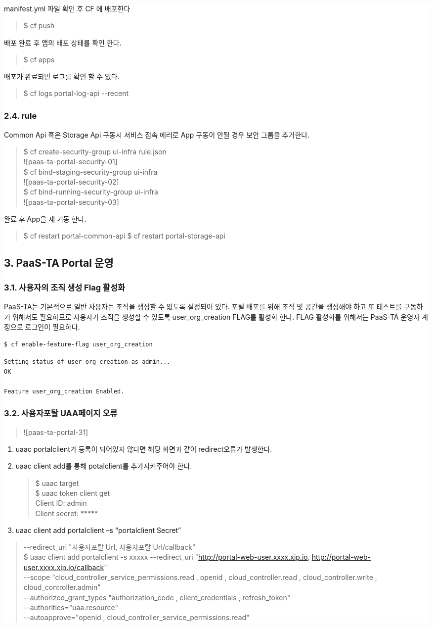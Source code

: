 manifest.yml 파일 확인 후 CF 에 배포한다
> $ cf push

배포 완료 후 앱의 배포 상태를 확인 한다.
> $ cf apps

배포가 완료되면 로그를 확인 할 수 있다.
> $ cf logs portal-log-api --recent

### <div id="2-4"/> 2.4. rule
Common Api 혹은 Storage Api 구동시 서비스 접속 에러로 App 구동이 안될 경우 보안 그룹을 추가한다.
> $ cf create-security-group ui-infra rule.json <br>
>![paas-ta-portal-security-01]<br>
> $ cf bind-staging-security-group ui-infra<br>
>![paas-ta-portal-security-02]<br>
> $ cf bind-running-security-group ui-infra<br>
>![paas-ta-portal-security-03]<br>

완료 후 App을 재 기동 한다.<br>
> $ cf restart portal-common-api
> $ cf restart portal-storage-api


## <div id="3"/>3. PaaS-TA Portal 운영

### <div id="3-1"/> 3.1. 사용자의 조직 생성 Flag 활성화

PaaS-TA는 기본적으로 일반 사용자는 조직을 생성할 수 없도록 설정되어 있다. 포털 배포를 위해 조직 및 공간을 생성해야 하고 또 테스트를 구동하기 위해서도 필요하므로 사용자가 조직을 생성할 수 있도록 user_org_creation FLAG를 활성화 한다. FLAG 활성화를 위해서는 PaaS-TA 운영자 계정으로 로그인이 필요하다.

```
$ cf enable-feature-flag user_org_creation
```
```
Setting status of user_org_creation as admin...
OK

Feature user_org_creation Enabled.
```

### <div id="3-2"/> 3.2. 사용자포탈 UAA페이지 오류
>![paas-ta-portal-31]
1. uaac portalclient가 등록이 되어있지 않다면 해당 화면과 같이 redirect오류가 발생한다.
2. uaac client add를 통해 potalclient를 추가시켜주어야 한다.
    > $ uaac target\
    $ uaac token client get\
        Client ID:  admin\
        Client secret:  *****
        
3. uaac client add portalclient –s “portalclient Secret” 
>--redirect_uri "사용자포탈 Url, 사용자포탈 Url/callback"\
$ uaac client add portalclient -s xxxxx --redirect_uri "http://portal-web-user.xxxx.xip.io, http://portal-web-user.xxxx.xip.io/callback" \
--scope "cloud_controller_service_permissions.read , openid , cloud_controller.read , cloud_controller.write , cloud_controller.admin" \
--authorized_grant_types "authorization_code , client_credentials , refresh_token" \
--authorities="uaa.resource" \
--autoapprove="openid , cloud_controller_service_permissions.read"
